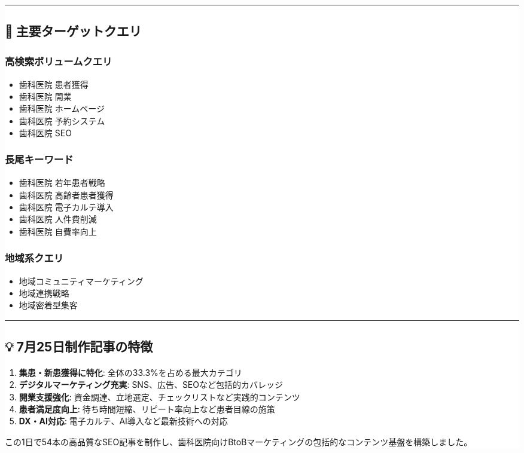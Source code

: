 
---

## 🎯 主要ターゲットクエリ

### 高検索ボリュームクエリ
- 歯科医院 患者獲得
- 歯科医院 開業
- 歯科医院 ホームページ
- 歯科医院 予約システム
- 歯科医院 SEO

### 長尾キーワード
- 歯科医院 若年患者戦略
- 歯科医院 高齢者患者獲得
- 歯科医院 電子カルテ導入
- 歯科医院 人件費削減
- 歯科医院 自費率向上

### 地域系クエリ
- 地域コミュニティマーケティング
- 地域連携戦略
- 地域密着型集客

---

## 💡 7月25日制作記事の特徴

1. **集患・新患獲得に特化**: 全体の33.3%を占める最大カテゴリ
2. **デジタルマーケティング充実**: SNS、広告、SEOなど包括的カバレッジ
3. **開業支援強化**: 資金調達、立地選定、チェックリストなど実践的コンテンツ
4. **患者満足度向上**: 待ち時間短縮、リピート率向上など患者目線の施策
5. **DX・AI対応**: 電子カルテ、AI導入など最新技術への対応

この1日で54本の高品質なSEO記事を制作し、歯科医院向けBtoBマーケティングの包括的なコンテンツ基盤を構築しました。 